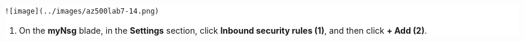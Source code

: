    ![image](../images/az500lab7-14.png)       

1. On the **myNsg** blade, in the **Settings** section, click **Inbound security rules (1)**, and then click **+ Add (2)**.

